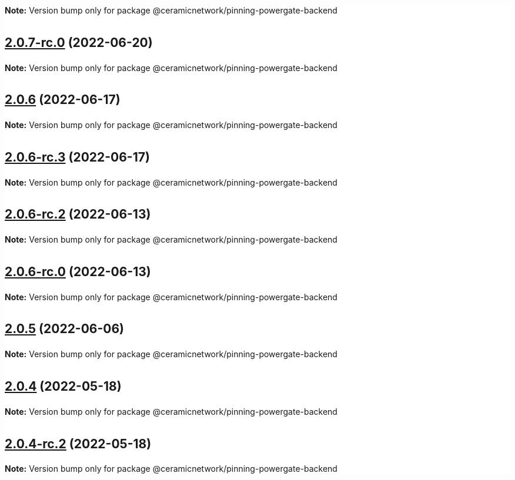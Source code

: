 **Note:** Version bump only for package @ceramicnetwork/pinning-powergate-backend

## [2.0.7-rc.0](/compare/@ceramicnetwork/pinning-powergate-backend@2.0.6...@ceramicnetwork/pinning-powergate-backend@2.0.7-rc.0) (2022-06-20)

**Note:** Version bump only for package @ceramicnetwork/pinning-powergate-backend

## [2.0.6](/compare/@ceramicnetwork/pinning-powergate-backend@2.0.6-rc.3...@ceramicnetwork/pinning-powergate-backend@2.0.6) (2022-06-17)

**Note:** Version bump only for package @ceramicnetwork/pinning-powergate-backend

## [2.0.6-rc.3](/compare/@ceramicnetwork/pinning-powergate-backend@2.0.6-rc.2...@ceramicnetwork/pinning-powergate-backend@2.0.6-rc.3) (2022-06-17)

**Note:** Version bump only for package @ceramicnetwork/pinning-powergate-backend

## [2.0.6-rc.2](/compare/@ceramicnetwork/pinning-powergate-backend@2.0.6-rc.0...@ceramicnetwork/pinning-powergate-backend@2.0.6-rc.2) (2022-06-13)

**Note:** Version bump only for package @ceramicnetwork/pinning-powergate-backend

## [2.0.6-rc.0](/compare/@ceramicnetwork/pinning-powergate-backend@2.0.5...@ceramicnetwork/pinning-powergate-backend@2.0.6-rc.0) (2022-06-13)

**Note:** Version bump only for package @ceramicnetwork/pinning-powergate-backend

## [2.0.5](/compare/@ceramicnetwork/pinning-powergate-backend@2.0.4...@ceramicnetwork/pinning-powergate-backend@2.0.5) (2022-06-06)

**Note:** Version bump only for package @ceramicnetwork/pinning-powergate-backend

## [2.0.4](/compare/@ceramicnetwork/pinning-powergate-backend@2.0.4-rc.2...@ceramicnetwork/pinning-powergate-backend@2.0.4) (2022-05-18)

**Note:** Version bump only for package @ceramicnetwork/pinning-powergate-backend

## [2.0.4-rc.2](/compare/@ceramicnetwork/pinning-powergate-backend@2.0.4-rc.1...@ceramicnetwork/pinning-powergate-backend@2.0.4-rc.2) (2022-05-18)

**Note:** Version bump only for package @ceramicnetwork/pinning-powergate-backend
